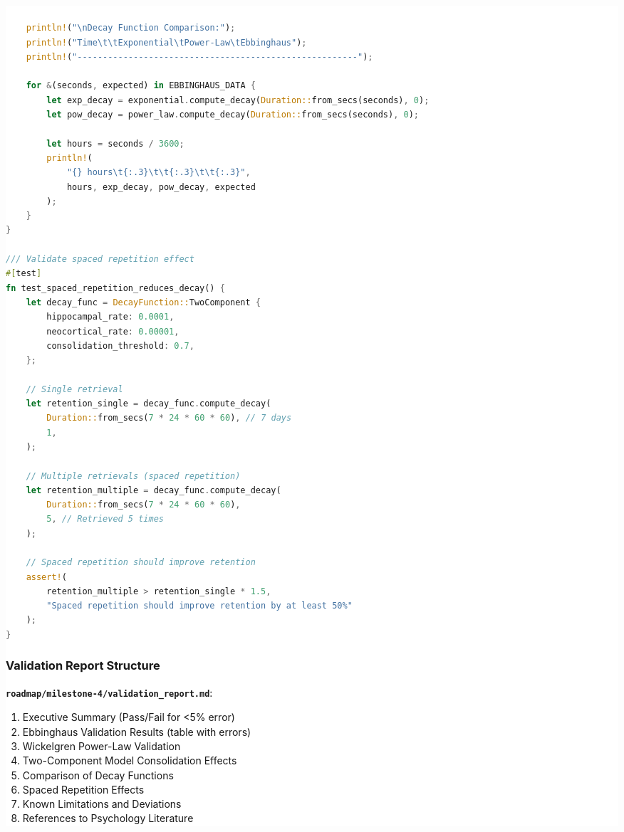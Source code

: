 ```rust

    println!("\nDecay Function Comparison:");
    println!("Time\t\tExponential\tPower-Law\tEbbinghaus");
    println!("-------------------------------------------------------");

    for &(seconds, expected) in EBBINGHAUS_DATA {
        let exp_decay = exponential.compute_decay(Duration::from_secs(seconds), 0);
        let pow_decay = power_law.compute_decay(Duration::from_secs(seconds), 0);

        let hours = seconds / 3600;
        println!(
            "{} hours\t{:.3}\t\t{:.3}\t\t{:.3}",
            hours, exp_decay, pow_decay, expected
        );
    }
}

/// Validate spaced repetition effect
#[test]
fn test_spaced_repetition_reduces_decay() {
    let decay_func = DecayFunction::TwoComponent {
        hippocampal_rate: 0.0001,
        neocortical_rate: 0.00001,
        consolidation_threshold: 0.7,
    };

    // Single retrieval
    let retention_single = decay_func.compute_decay(
        Duration::from_secs(7 * 24 * 60 * 60), // 7 days
        1,
    );

    // Multiple retrievals (spaced repetition)
    let retention_multiple = decay_func.compute_decay(
        Duration::from_secs(7 * 24 * 60 * 60),
        5, // Retrieved 5 times
    );

    // Spaced repetition should improve retention
    assert!(
        retention_multiple > retention_single * 1.5,
        "Spaced repetition should improve retention by at least 50%"
    );
}
```

### Validation Report Structure

**`roadmap/milestone-4/validation_report.md`**:
1. Executive Summary (Pass/Fail for <5% error)
2. Ebbinghaus Validation Results (table with errors)
3. Wickelgren Power-Law Validation
4. Two-Component Model Consolidation Effects
5. Comparison of Decay Functions
6. Spaced Repetition Effects
7. Known Limitations and Deviations
8. References to Psychology Literature
